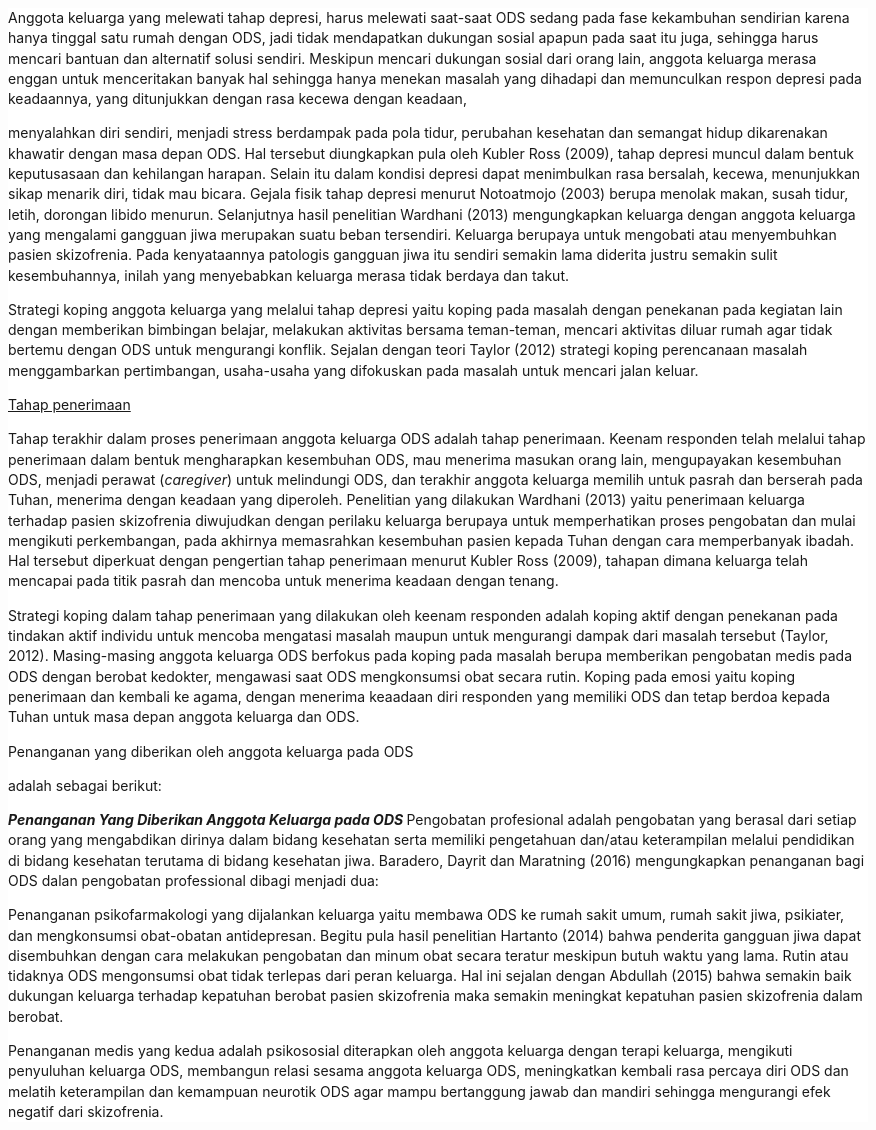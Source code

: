 <p><span class="font1">Anggota keluarga yang melewati tahap depresi, harus melewati saat-saat ODS sedang pada fase kekambuhan sendirian karena hanya tinggal satu rumah dengan ODS, jadi tidak mendapatkan dukungan sosial apapun pada saat itu juga, sehingga harus mencari bantuan dan alternatif solusi sendiri. Meskipun mencari dukungan sosial dari orang lain, anggota keluarga merasa enggan untuk menceritakan banyak hal sehingga hanya menekan masalah yang dihadapi dan memunculkan respon depresi pada keadaannya, yang ditunjukkan dengan rasa kecewa dengan keadaan,</span></p>
<p><span class="font1">menyalahkan diri sendiri, menjadi stress berdampak pada pola tidur, perubahan kesehatan dan semangat hidup dikarenakan khawatir dengan masa depan ODS. Hal tersebut diungkapkan pula oleh Kubler Ross (2009), tahap depresi muncul dalam bentuk keputusasaan dan kehilangan harapan. Selain itu dalam kondisi depresi dapat menimbulkan rasa bersalah, kecewa, menunjukkan sikap menarik diri, tidak mau bicara. Gejala fisik tahap depresi menurut Notoatmojo (2003) berupa menolak makan, susah tidur, letih, dorongan libido menurun. Selanjutnya hasil penelitian Wardhani (2013) mengungkapkan keluarga dengan anggota keluarga yang mengalami gangguan jiwa merupakan suatu beban tersendiri. Keluarga berupaya untuk mengobati atau menyembuhkan pasien skizofrenia. Pada kenyataannya patologis gangguan jiwa itu sendiri semakin lama diderita justru semakin sulit kesembuhannya, inilah yang menyebabkan keluarga merasa tidak berdaya dan takut.</span></p>
<p><span class="font1">Strategi koping anggota keluarga yang melalui tahap depresi yaitu koping pada masalah dengan penekanan pada kegiatan lain dengan memberikan bimbingan belajar, melakukan aktivitas bersama teman-teman, mencari aktivitas diluar rumah agar tidak bertemu dengan ODS untuk mengurangi konflik. Sejalan dengan teori Taylor (2012) strategi koping perencanaan masalah menggambarkan pertimbangan, usaha-usaha yang difokuskan pada masalah untuk mencari jalan keluar.</span></p>
<p><span class="font1" style="text-decoration:underline;">Tahap penerimaan</span></p>
<p><span class="font1">Tahap terakhir dalam proses penerimaan anggota keluarga ODS adalah tahap penerimaan. Keenam responden telah melalui tahap penerimaan dalam bentuk mengharapkan kesembuhan ODS, mau menerima masukan orang lain, mengupayakan kesembuhan ODS, menjadi perawat (</span><span class="font1" style="font-style:italic;">caregiver</span><span class="font1">) untuk melindungi ODS, dan terakhir anggota keluarga memilih untuk pasrah dan berserah pada Tuhan, menerima dengan keadaan yang diperoleh. Penelitian yang dilakukan Wardhani (2013) yaitu penerimaan keluarga terhadap pasien skizofrenia diwujudkan dengan perilaku keluarga berupaya untuk memperhatikan proses pengobatan dan mulai mengikuti perkembangan, pada akhirnya memasrahkan kesembuhan pasien kepada Tuhan dengan cara memperbanyak ibadah. Hal tersebut diperkuat dengan pengertian tahap penerimaan menurut Kubler Ross (2009), tahapan dimana keluarga telah mencapai pada titik pasrah dan mencoba untuk menerima keadaan dengan tenang.</span></p>
<p><span class="font1">Strategi koping dalam tahap penerimaan yang dilakukan oleh keenam responden adalah koping aktif dengan penekanan pada tindakan aktif individu untuk mencoba mengatasi masalah maupun untuk mengurangi dampak dari masalah tersebut (Taylor, 2012). Masing-masing anggota keluarga ODS berfokus pada koping pada masalah berupa memberikan pengobatan medis pada ODS dengan berobat kedokter, mengawasi saat ODS mengkonsumsi obat secara rutin. Koping pada emosi yaitu koping penerimaan dan kembali ke agama, dengan menerima keaadaan diri responden yang memiliki ODS dan tetap berdoa kepada Tuhan untuk masa depan anggota keluarga dan ODS.</span></p>
<p><span class="font1">Penanganan yang diberikan oleh anggota keluarga pada ODS</span></p>
<p><span class="font1">adalah sebagai berikut:</span></p>
<p><span class="font1" style="font-weight:bold;font-style:italic;">Penanganan Yang Diberikan Anggota Keluarga pada ODS </span><span class="font1">Pengobatan profesional adalah pengobatan yang berasal dari setiap orang yang mengabdikan dirinya dalam bidang kesehatan serta memiliki pengetahuan dan/atau keterampilan melalui pendidikan di bidang kesehatan terutama di bidang kesehatan jiwa. Baradero, Dayrit dan Maratning (2016) mengungkapkan penanganan bagi ODS dalan pengobatan professional dibagi menjadi dua:</span></p>
<p><span class="font1">Penanganan psikofarmakologi yang dijalankan keluarga yaitu membawa ODS ke rumah sakit umum, rumah sakit jiwa, psikiater, dan mengkonsumsi obat-obatan antidepresan. Begitu pula hasil penelitian Hartanto (2014) bahwa penderita gangguan jiwa dapat disembuhkan dengan cara melakukan pengobatan dan minum obat secara teratur meskipun butuh waktu yang lama. Rutin atau tidaknya ODS mengonsumsi obat tidak terlepas dari peran keluarga. Hal ini sejalan dengan Abdullah (2015) bahwa semakin baik dukungan keluarga terhadap kepatuhan berobat pasien skizofrenia maka semakin meningkat kepatuhan pasien skizofrenia dalam berobat.</span></p>
<p><span class="font1">Penanganan medis yang kedua adalah psikososial diterapkan oleh anggota keluarga dengan terapi keluarga, mengikuti penyuluhan keluarga ODS, membangun relasi sesama anggota keluarga ODS, meningkatkan kembali rasa percaya diri ODS dan melatih keterampilan dan kemampuan neurotik ODS agar mampu bertanggung jawab dan mandiri sehingga mengurangi efek negatif dari skizofrenia.</span></p>